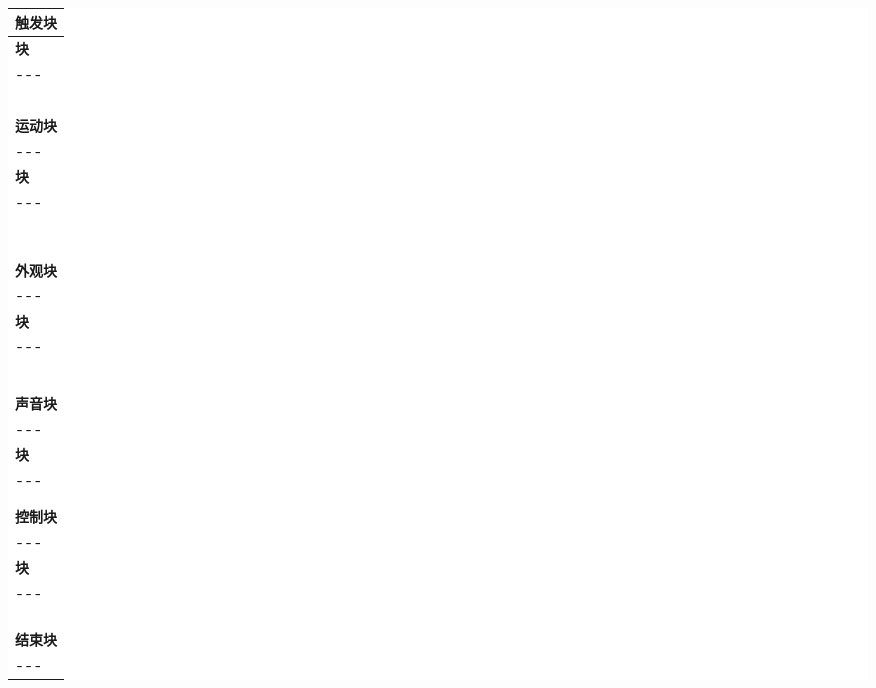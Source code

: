 | **触发块** |
| --- |
| **块** | **名称** | **描述** |
| --- | --- | --- |
|  | 绿旗启动 | 当点击绿旗时，启动脚本。 |
|  | 点击启动 | 在你点击角色时启动脚本。 |
|  | 碰撞启动 | 当角色被另一个角色触碰时，启动脚本。 |
|  | 消息启动 | 每当发送指定颜色的消息时，启动脚本。 |
|  | 发送消息 | 发送指定颜色的消息。 |
| **运动块** |
| --- |
| **块** | **名称** | **描述** |
| --- | --- | --- |
|  | 向右移动 | 将角色向右移动指定数量的网格方格。 |
|  | 向左移动 | 将角色向左移动指定数量的网格方格。 |
|  | 向上移动 | 将角色向上移动指定数量的网格方格。 |
|  | 向下移动 | 将角色向下移动指定数量的网格方格。 |
|  | 向右旋转 | 将角色顺时针旋转指定的角度。旋转 12 次为一次完整的旋转。 |
|  | 向左旋转 | 将角色逆时针旋转指定的角度。旋转 12 次为一次完整的旋转。 |
|  | 跳跃 | 将角色向上移动指定数量的网格方格，然后再向下移动。 |
|  | 回家 | 将角色的位置重置为起始位置。（要设置新的起始位置，请将角色拖到新位置。） |
| **外观块** |
| --- |
| **块** | **名称** | **描述** |
| --- | --- | --- |
|  | 说话 | 在角色上方显示指定的消息气泡。 |
|  | 放大 | 增大角色的大小。 |
|  | 缩小 | 减小角色的大小。 |
|  | 重置大小 | 将角色恢复到默认大小。 |
|  | 隐藏 | 将角色淡出，直到它不可见。 |
|  | 显示 | 让角色逐渐显现直到可见。 |
| **声音块** |
| --- |
| **块** | **名称** | **描述** |
| --- | --- | --- |
|  | 弹出 | 播放“弹出”声音。 |
|  | 播放录制声音 | 播放用户录制的声音。 |
| **控制块** |
| --- |
| **块** | **名称** | **描述** |
| --- | --- | --- |
|  | 等待 | 暂停脚本一段指定的时间（以十分之一秒为单位）。 |
|  | 停止 | 停止页面上所有角色的脚本。 |
|  | 设置速度 | 改变某些块的执行速度。 |
|  | 重复 | 在其循环内运行指定次数的块。 |
| **结束块** |
| --- |